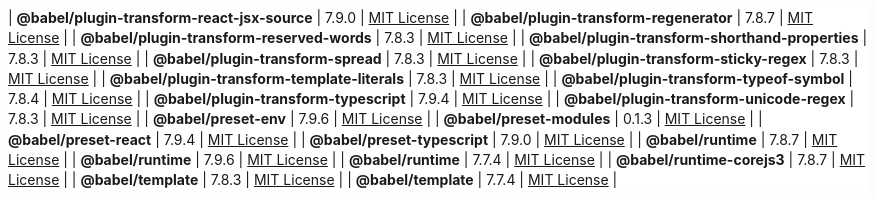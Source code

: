 | **@babel/plugin-transform-react-jsx-source**                 | 7.9.0         | [MIT License](https://opensource.org/licenses/MIT# "MIT License")                                                                                                                                              |
| **@babel/plugin-transform-regenerator**                      | 7.8.7         | [MIT License](https://opensource.org/licenses/MIT# "MIT License")                                                                                                                                              |
| **@babel/plugin-transform-reserved-words**                   | 7.8.3         | [MIT License](https://opensource.org/licenses/MIT# "MIT License")                                                                                                                                              |
| **@babel/plugin-transform-shorthand-properties**             | 7.8.3         | [MIT License](https://opensource.org/licenses/MIT# "MIT License")                                                                                                                                              |
| **@babel/plugin-transform-spread**                           | 7.8.3         | [MIT License](https://opensource.org/licenses/MIT# "MIT License")                                                                                                                                              |
| **@babel/plugin-transform-sticky-regex**                     | 7.8.3         | [MIT License](https://opensource.org/licenses/MIT# "MIT License")                                                                                                                                              |
| **@babel/plugin-transform-template-literals**                | 7.8.3         | [MIT License](https://opensource.org/licenses/MIT# "MIT License")                                                                                                                                              |
| **@babel/plugin-transform-typeof-symbol**                    | 7.8.4         | [MIT License](https://opensource.org/licenses/MIT# "MIT License")                                                                                                                                              |
| **@babel/plugin-transform-typescript**                       | 7.9.4         | [MIT License](https://opensource.org/licenses/MIT# "MIT License")                                                                                                                                              |
| **@babel/plugin-transform-unicode-regex**                    | 7.8.3         | [MIT License](https://opensource.org/licenses/MIT# "MIT License")                                                                                                                                              |
| **@babel/preset-env**                                        | 7.9.6         | [MIT License](https://opensource.org/licenses/MIT# "MIT License")                                                                                                                                              |
| **@babel/preset-modules**                                    | 0.1.3         | [MIT License](https://opensource.org/licenses/MIT# "MIT License")                                                                                                                                              |
| **@babel/preset-react**                                      | 7.9.4         | [MIT License](https://opensource.org/licenses/MIT# "MIT License")                                                                                                                                              |
| **@babel/preset-typescript**                                 | 7.9.0         | [MIT License](https://opensource.org/licenses/MIT# "MIT License")                                                                                                                                              |
| **@babel/runtime**                                           | 7.8.7         | [MIT License](https://opensource.org/licenses/MIT# "MIT License")                                                                                                                                              |
| **@babel/runtime**                                           | 7.9.6         | [MIT License](https://opensource.org/licenses/MIT# "MIT License")                                                                                                                                              |
| **@babel/runtime**                                           | 7.7.4         | [MIT License](https://opensource.org/licenses/MIT# "MIT License")                                                                                                                                              |
| **@babel/runtime-corejs3**                                   | 7.8.7         | [MIT License](https://opensource.org/licenses/MIT# "MIT License")                                                                                                                                              |
| **@babel/template**                                          | 7.8.3         | [MIT License](https://opensource.org/licenses/MIT# "MIT License")                                                                                                                                              |
| **@babel/template**                                          | 7.7.4         | [MIT License](https://opensource.org/licenses/MIT# "MIT License")                                                                                                                                              |